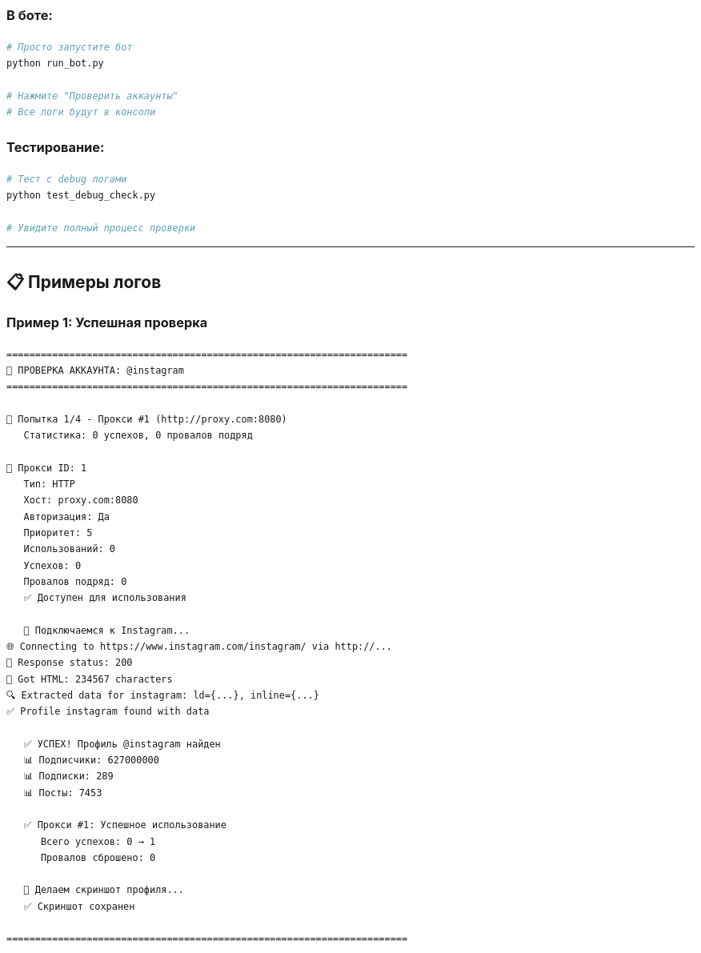 ### В боте:
```bash
# Просто запустите бот
python run_bot.py

# Нажмите "Проверить аккаунты"
# Все логи будут в консоли
```

### Тестирование:
```bash
# Тест с debug логами
python test_debug_check.py

# Увидите полный процесс проверки
```

---

## 📋 Примеры логов

### Пример 1: Успешная проверка

```
======================================================================
🎯 ПРОВЕРКА АККАУНТА: @instagram
======================================================================

🔄 Попытка 1/4 - Прокси #1 (http://proxy.com:8080)
   Статистика: 0 успехов, 0 провалов подряд

📡 Прокси ID: 1
   Тип: HTTP
   Хост: proxy.com:8080
   Авторизация: Да
   Приоритет: 5
   Использований: 0
   Успехов: 0
   Провалов подряд: 0
   ✅ Доступен для использования

   📡 Подключаемся к Instagram...
🌐 Connecting to https://www.instagram.com/instagram/ via http://...
📡 Response status: 200
📄 Got HTML: 234567 characters
🔍 Extracted data for instagram: ld={...}, inline={...}
✅ Profile instagram found with data

   ✅ УСПЕХ! Профиль @instagram найден
   📊 Подписчики: 627000000
   📊 Подписки: 289
   📊 Посты: 7453

   ✅ Прокси #1: Успешное использование
      Всего успехов: 0 → 1
      Провалов сброшено: 0

   📸 Делаем скриншот профиля...
   ✅ Скриншот сохранен

======================================================================
```
